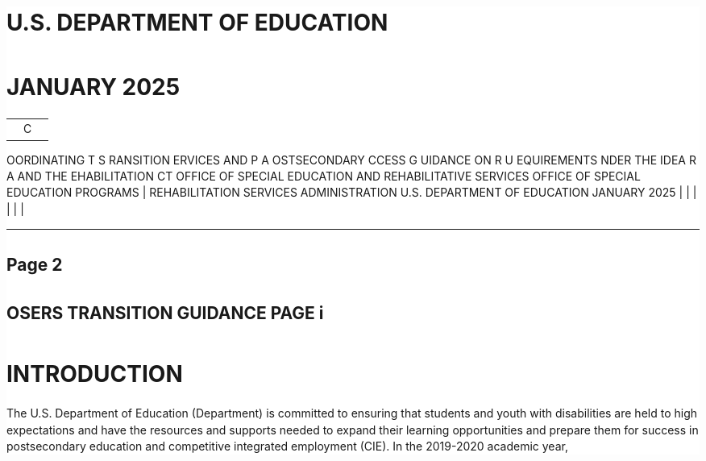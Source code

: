 # U.S. DEPARTMENT OF EDUCATION


# JANUARY 2025














|  |  |  |
| --- | --- | --- |
|  | C
OORDINATING
T S
RANSITION ERVICES AND
P A
OSTSECONDARY CCESS
G
UIDANCE ON
R U
EQUIREMENTS NDER THE
IDEA R A
AND THE EHABILITATION CT
OFFICE OF SPECIAL EDUCATION AND REHABILITATIVE SERVICES
OFFICE OF SPECIAL EDUCATION PROGRAMS | REHABILITATION SERVICES ADMINISTRATION
U.S. DEPARTMENT OF EDUCATION
JANUARY 2025 |  |
|  |  |  |



---
## Page 2




## OSERS TRANSITION GUIDANCE                                              PAGE i


# INTRODUCTION


The U.S. Department of Education (Department) is committed to ensuring that students and
youth with disabilities are held to high expectations and have the resources and supports
needed to expand their learning opportunities and prepare them for success in postsecondary
education and competitive integrated employment (CIE). In the 2019-2020 academic year,
